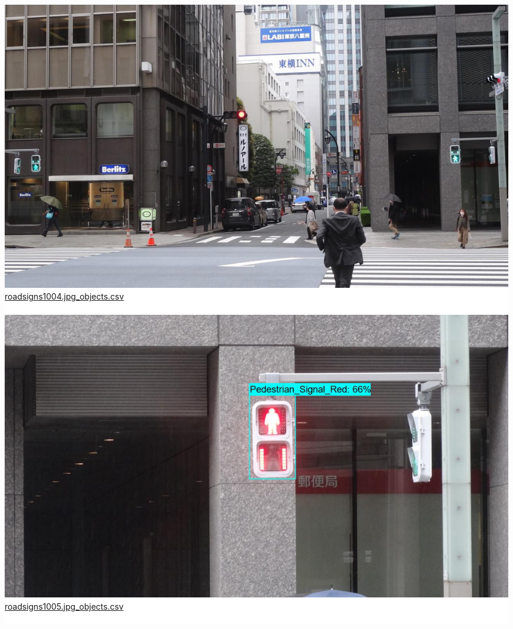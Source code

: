 <img src="./projects/Signals/test_dataset_outputs/signals_1044.jpg" width="1280" height="auto"><br>
<a  href="./projects/Signals/test_dataset_outputs/signals_1044.jpg_objects.csv">roadsigns1004.jpg_objects.csv</a><br>
<br>
<img src="./projects/Signals/test_dataset_outputs/signals_1045.jpg" width="1280" height="auto"><br>
<a  href="./projects/Signals/test_dataset_outputs/signals_1045.jpg_objects.csv">roadsigns1005.jpg_objects.csv</a><br>
<br>